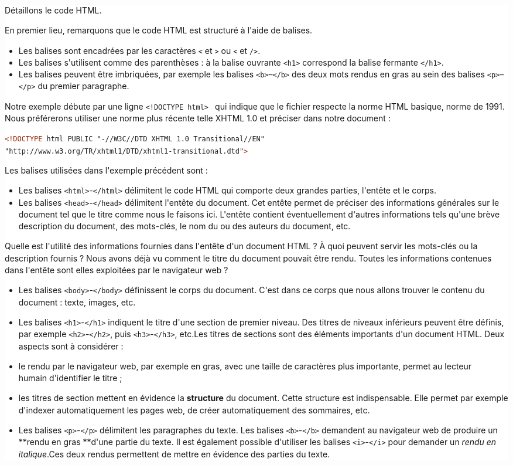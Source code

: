 

Détaillons le code HTML.

En premier lieu, remarquons que le code HTML est structuré à l'aide de balises.



* Les balises sont encadrées par les caractères `<` et `>` ou `<` et `/>`.
* Les balises s'utilisent comme des parenthèses : à la balise ouvrante `<h1>` correspond la balise fermante `</h1>`.
* Les balises peuvent être imbriquées, par exemple les balises `<b>`–`</b>` des deux mots rendus
en gras au sein des balises `<p>`–`</p>` du premier paragraphe.

Notre exemple débute par une ligne `<!DOCTYPE html>
`
qui indique que le fichier respecte la norme HTML basique, norme de 1991. Nous préférerons utiliser une norme plus récente telle XHTML 1.0 et préciser dans notre document :

~~~html
<!DOCTYPE html PUBLIC "-//W3C//DTD XHTML 1.0 Transitional//EN"
"http://www.w3.org/TR/xhtml1/DTD/xhtml1-transitional.dtd">
~~~




Les balises utilisées dans l'exemple précédent sont :




* Les balises `<html>`-`</html>` délimitent le code HTML qui comporte deux grandes parties, l'entête et le corps.
* Les balises `<head>`-`</head>` délimitent l'entête du document. Cet entête permet de préciser des informations générales sur le document tel que le titre comme nous le faisons ici. L'entête contient éventuellement d'autres informations tels qu'une brève description du document, des mots-clés, le nom du ou des auteurs du document, etc.


Quelle est l'utilité des informations fournies dans l'entête d'un document HTML ? À quoi peuvent servir les mots-clés ou la description fournis ? Nous avons déjà vu comment le titre du document
pouvait être rendu. Toutes les informations contenues dans l'entête sont elles exploitées par le navigateur web ?




* Les balises `<body>`-`</body>` définissent le corps du document. C'est dans ce corps que nous allons trouver le contenu du document : texte, images, etc.
* Les balises `<h1>`-`</h1>` indiquent le titre d'une section de premier niveau. Des titres de niveaux inférieurs peuvent être définis, par exemple `<h2>`-`</h2>`, puis `<h3>`-`</h3>`, etc.Les titres de sections sont des éléments importants d'un document HTML. Deux aspects sont à considérer :

* le rendu par le navigateur web, par exemple en gras, avec une taille de caractères plus importante, permet au lecteur humain d'identifier le titre ;
* les titres de section mettent en évidence la **structure** du document. Cette structure est indispensable. Elle permet par exemple d'indexer automatiquement les pages web, de créer automatiquement des sommaires, etc.
* Les balises `<p>`-`</p>` délimitent les paragraphes du texte. Les balises `<b>`-`</b>` demandent au navigateur web de produire un **rendu en gras **d'une partie du texte. Il est également possible d'utiliser les balises `<i>`-`</i>` pour demander un _rendu en italique_.Ces deux rendus permettent de mettre en évidence des parties du texte.
